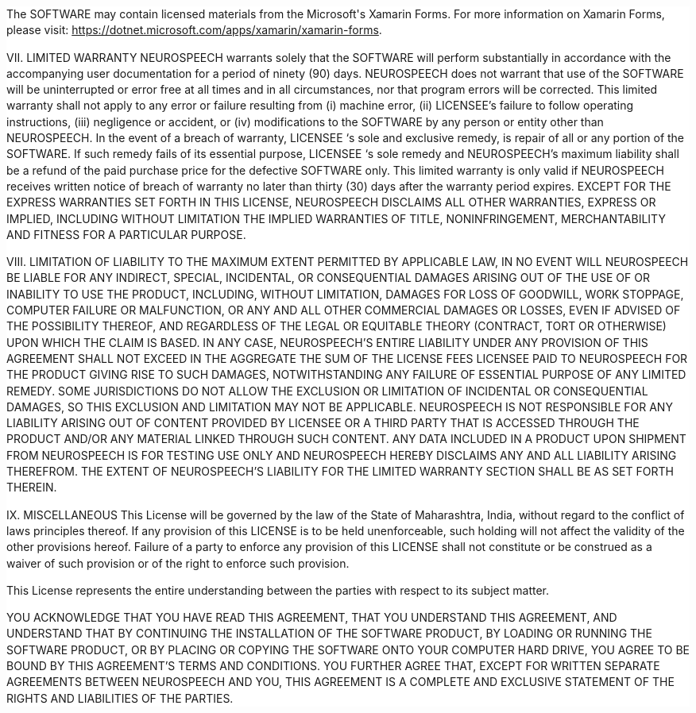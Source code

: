 The SOFTWARE may contain licensed materials from the Microsoft's Xamarin Forms. For more information on Xamarin Forms, please visit: https://dotnet.microsoft.com/apps/xamarin/xamarin-forms.

VII. LIMITED WARRANTY
NEUROSPEECH warrants solely that the SOFTWARE will perform substantially in accordance with the accompanying user documentation for a period of ninety (90) days. NEUROSPEECH does not warrant that use of the SOFTWARE will be uninterrupted or error free at all times and in all circumstances, nor that program errors will be corrected. This limited warranty shall not apply to any error or failure resulting from (i) machine error, (ii) LICENSEE’s failure to follow operating instructions, (iii) negligence or accident, or (iv) modifications to the SOFTWARE by any person or entity other than NEUROSPEECH. In the event of a breach of warranty, LICENSEE ‘s sole and exclusive remedy, is repair of all or any portion of the SOFTWARE. If such remedy fails of its essential purpose, LICENSEE ‘s sole remedy and NEUROSPEECH’s maximum liability shall be a refund of the paid purchase price for the defective SOFTWARE only. This limited warranty is only valid if NEUROSPEECH receives written notice of breach of warranty no later than thirty (30) days after the warranty period expires. EXCEPT FOR THE EXPRESS WARRANTIES SET FORTH IN THIS LICENSE, NEUROSPEECH DISCLAIMS ALL OTHER WARRANTIES, EXPRESS OR IMPLIED, INCLUDING WITHOUT LIMITATION THE IMPLIED WARRANTIES OF TITLE, NONINFRINGEMENT, MERCHANTABILITY AND FITNESS FOR A PARTICULAR PURPOSE.

VIII. LIMITATION OF LIABILITY
TO THE MAXIMUM EXTENT PERMITTED BY APPLICABLE LAW, IN NO EVENT WILL NEUROSPEECH BE LIABLE FOR ANY INDIRECT, SPECIAL, INCIDENTAL, OR CONSEQUENTIAL DAMAGES ARISING OUT OF THE USE OF OR INABILITY TO USE THE PRODUCT, INCLUDING, WITHOUT LIMITATION, DAMAGES FOR LOSS OF GOODWILL, WORK STOPPAGE, COMPUTER FAILURE OR MALFUNCTION, OR ANY AND ALL OTHER COMMERCIAL DAMAGES OR LOSSES, EVEN IF ADVISED OF THE POSSIBILITY THEREOF, AND REGARDLESS OF THE LEGAL OR EQUITABLE THEORY (CONTRACT, TORT OR OTHERWISE) UPON WHICH THE CLAIM IS BASED. IN ANY CASE, NEUROSPEECH’S ENTIRE LIABILITY UNDER ANY PROVISION OF THIS AGREEMENT SHALL NOT EXCEED IN THE AGGREGATE THE SUM OF THE LICENSE FEES LICENSEE PAID TO NEUROSPEECH FOR THE PRODUCT GIVING RISE TO SUCH DAMAGES, NOTWITHSTANDING ANY FAILURE OF ESSENTIAL PURPOSE OF ANY LIMITED REMEDY. SOME JURISDICTIONS DO NOT ALLOW THE EXCLUSION OR LIMITATION OF INCIDENTAL OR CONSEQUENTIAL DAMAGES, SO THIS EXCLUSION AND LIMITATION MAY NOT BE APPLICABLE. NEUROSPEECH IS NOT RESPONSIBLE FOR ANY LIABILITY ARISING OUT OF CONTENT PROVIDED BY LICENSEE OR A THIRD PARTY THAT IS ACCESSED THROUGH THE PRODUCT AND/OR ANY MATERIAL LINKED THROUGH SUCH CONTENT. ANY DATA INCLUDED IN A PRODUCT UPON SHIPMENT FROM NEUROSPEECH IS FOR TESTING USE ONLY AND NEUROSPEECH HEREBY DISCLAIMS ANY AND ALL LIABILITY ARISING THEREFROM. THE EXTENT OF NEUROSPEECH’S LIABILITY FOR THE LIMITED WARRANTY SECTION SHALL BE AS SET FORTH THEREIN.

IX. MISCELLANEOUS
This License will be governed by the law of the State of Maharashtra, India, without regard to the conflict of laws principles thereof. If any provision of this LICENSE is to be held unenforceable, such holding will not affect the validity of the other provisions hereof. Failure of a party to enforce any provision of this LICENSE shall not constitute or be construed as a waiver of such provision or of the right to enforce such provision.

This License represents the entire understanding between the parties with respect to its subject matter.

YOU ACKNOWLEDGE THAT YOU HAVE READ THIS AGREEMENT, THAT YOU UNDERSTAND THIS AGREEMENT, AND UNDERSTAND THAT BY CONTINUING THE INSTALLATION OF THE SOFTWARE PRODUCT, BY LOADING OR RUNNING THE SOFTWARE PRODUCT, OR BY PLACING OR COPYING THE SOFTWARE ONTO YOUR COMPUTER HARD DRIVE, YOU AGREE TO BE BOUND BY THIS AGREEMENT’S TERMS AND CONDITIONS. YOU FURTHER AGREE THAT, EXCEPT FOR WRITTEN SEPARATE AGREEMENTS BETWEEN NEUROSPEECH AND YOU, THIS AGREEMENT IS A COMPLETE AND EXCLUSIVE STATEMENT OF THE RIGHTS AND LIABILITIES OF THE PARTIES.